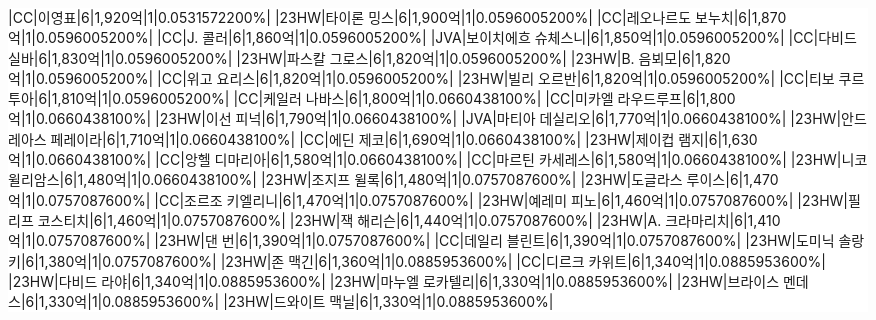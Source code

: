 |CC|이영표|6|1,920억|1|0.0531572200%|
|23HW|타이론 밍스|6|1,900억|1|0.0596005200%|
|CC|레오나르도 보누치|6|1,870억|1|0.0596005200%|
|CC|J. 콜러|6|1,860억|1|0.0596005200%|
|JVA|보이치에흐 슈체스니|6|1,850억|1|0.0596005200%|
|CC|다비드 실바|6|1,830억|1|0.0596005200%|
|23HW|파스칼 그로스|6|1,820억|1|0.0596005200%|
|23HW|B. 음뵈모|6|1,820억|1|0.0596005200%|
|CC|위고 요리스|6|1,820억|1|0.0596005200%|
|23HW|빌리 오르반|6|1,820억|1|0.0596005200%|
|CC|티보 쿠르투아|6|1,810억|1|0.0596005200%|
|CC|케일러 나바스|6|1,800억|1|0.0660438100%|
|CC|미카엘 라우드루프|6|1,800억|1|0.0660438100%|
|23HW|이선 피넉|6|1,790억|1|0.0660438100%|
|JVA|마티아 데실리오|6|1,770억|1|0.0660438100%|
|23HW|안드레아스 페레이라|6|1,710억|1|0.0660438100%|
|CC|에딘 제코|6|1,690억|1|0.0660438100%|
|23HW|제이컵 램지|6|1,630억|1|0.0660438100%|
|CC|앙헬 디마리아|6|1,580억|1|0.0660438100%|
|CC|마르틴 카세레스|6|1,580억|1|0.0660438100%|
|23HW|니코 윌리암스|6|1,480억|1|0.0660438100%|
|23HW|조지프 윌록|6|1,480억|1|0.0757087600%|
|23HW|도글라스 루이스|6|1,470억|1|0.0757087600%|
|CC|조르조 키엘리니|6|1,470억|1|0.0757087600%|
|23HW|예레미 피노|6|1,460억|1|0.0757087600%|
|23HW|필리프 코스티치|6|1,460억|1|0.0757087600%|
|23HW|잭 해리슨|6|1,440억|1|0.0757087600%|
|23HW|A. 크라마리치|6|1,410억|1|0.0757087600%|
|23HW|댄 번|6|1,390억|1|0.0757087600%|
|CC|데일리 블린트|6|1,390억|1|0.0757087600%|
|23HW|도미닉 솔랑키|6|1,380억|1|0.0757087600%|
|23HW|존 맥긴|6|1,360억|1|0.0885953600%|
|CC|디르크 카위트|6|1,340억|1|0.0885953600%|
|23HW|다비드 라야|6|1,340억|1|0.0885953600%|
|23HW|마누엘 로카텔리|6|1,330억|1|0.0885953600%|
|23HW|브라이스 멘데스|6|1,330억|1|0.0885953600%|
|23HW|드와이트 맥닐|6|1,330억|1|0.0885953600%|
